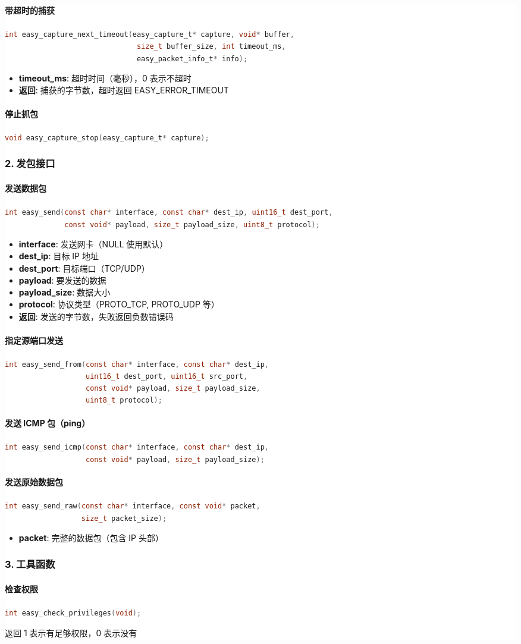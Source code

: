 #### 带超时的捕获
```c
int easy_capture_next_timeout(easy_capture_t* capture, void* buffer,
                               size_t buffer_size, int timeout_ms, 
                               easy_packet_info_t* info);
```
- **timeout_ms**: 超时时间（毫秒），0 表示不超时
- **返回**: 捕获的字节数，超时返回 EASY_ERROR_TIMEOUT

#### 停止抓包
```c
void easy_capture_stop(easy_capture_t* capture);
```

### 2. 发包接口

#### 发送数据包
```c
int easy_send(const char* interface, const char* dest_ip, uint16_t dest_port,
              const void* payload, size_t payload_size, uint8_t protocol);
```
- **interface**: 发送网卡（NULL 使用默认）
- **dest_ip**: 目标 IP 地址
- **dest_port**: 目标端口（TCP/UDP）
- **payload**: 要发送的数据
- **payload_size**: 数据大小
- **protocol**: 协议类型（PROTO_TCP, PROTO_UDP 等）
- **返回**: 发送的字节数，失败返回负数错误码

#### 指定源端口发送
```c
int easy_send_from(const char* interface, const char* dest_ip, 
                   uint16_t dest_port, uint16_t src_port,
                   const void* payload, size_t payload_size, 
                   uint8_t protocol);
```

#### 发送 ICMP 包（ping）
```c
int easy_send_icmp(const char* interface, const char* dest_ip,
                   const void* payload, size_t payload_size);
```

#### 发送原始数据包
```c
int easy_send_raw(const char* interface, const void* packet, 
                  size_t packet_size);
```
- **packet**: 完整的数据包（包含 IP 头部）

### 3. 工具函数

#### 检查权限
```c
int easy_check_privileges(void);
```
返回 1 表示有足够权限，0 表示没有

